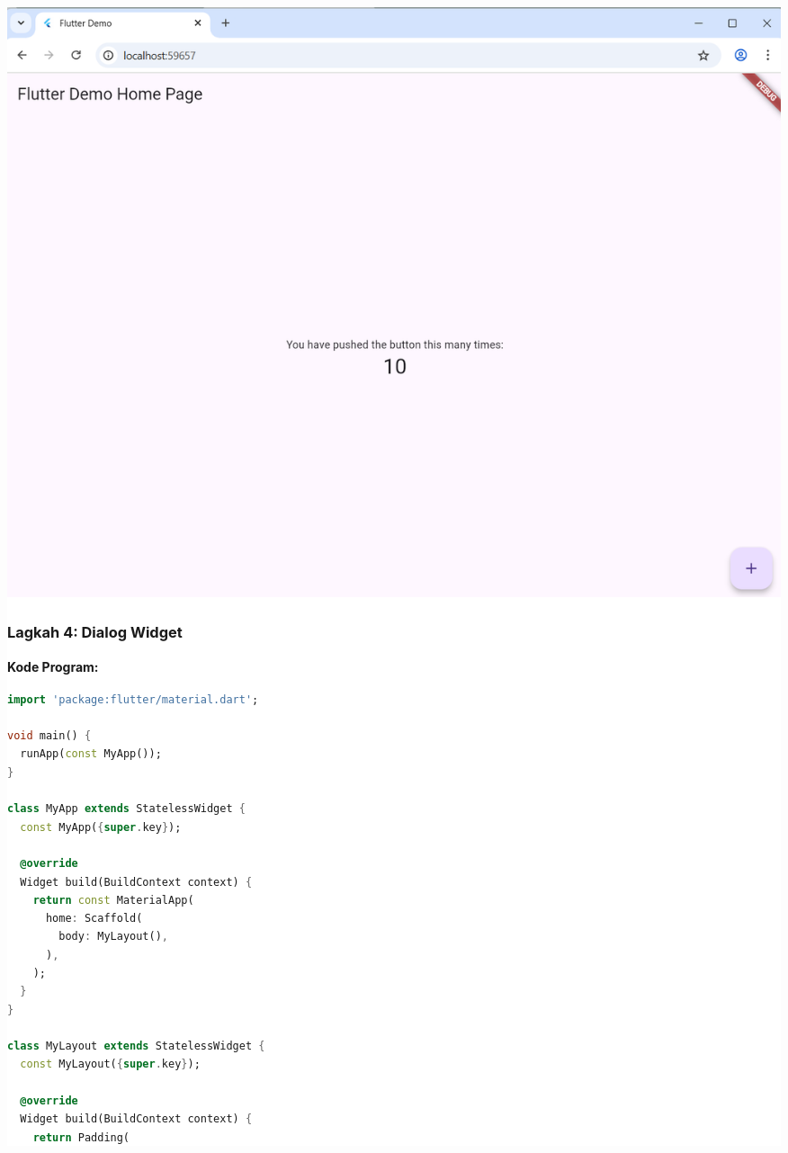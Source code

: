 ![img](aset/p5r1.png)

### **Lagkah 4: Dialog Widget**
**Kode Program:**
~~~Dart
import 'package:flutter/material.dart';

void main() {
  runApp(const MyApp());
}

class MyApp extends StatelessWidget {
  const MyApp({super.key});

  @override
  Widget build(BuildContext context) {
    return const MaterialApp(
      home: Scaffold(
        body: MyLayout(),
      ),
    );
  }
}

class MyLayout extends StatelessWidget {
  const MyLayout({super.key});

  @override
  Widget build(BuildContext context) {
    return Padding(
~~~